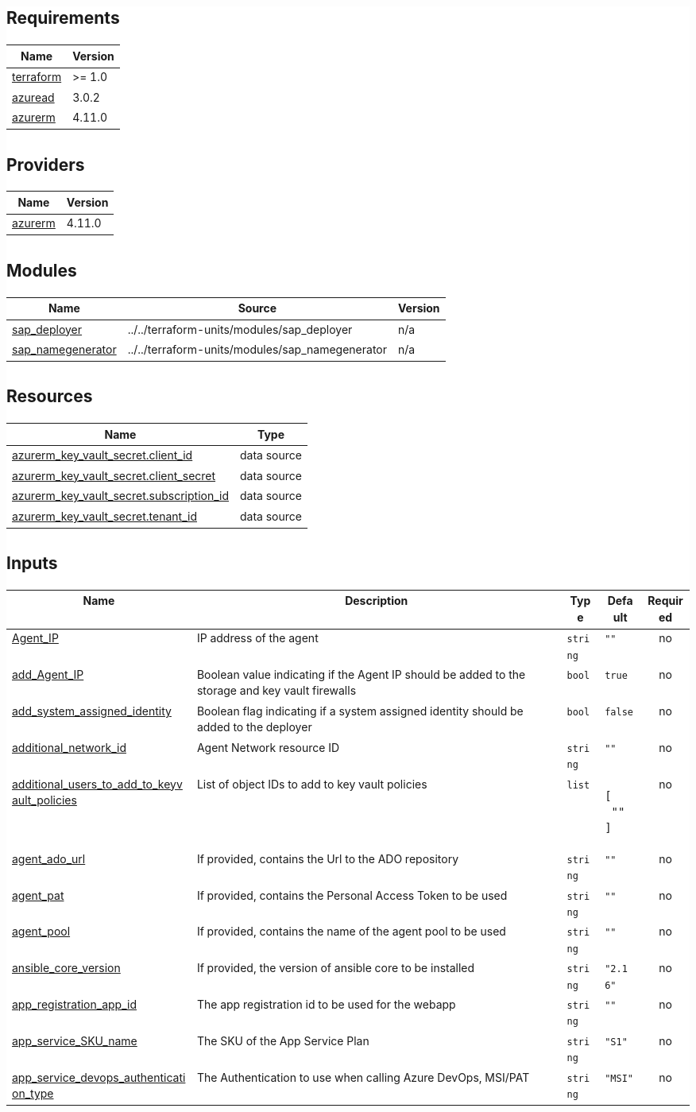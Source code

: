 
## Requirements

| Name | Version |
|------|---------|
| <a name="requirement_terraform"></a> [terraform](#requirement\_terraform) | >= 1.0 |
| <a name="requirement_azuread"></a> [azuread](#requirement\_azuread) | 3.0.2 |
| <a name="requirement_azurerm"></a> [azurerm](#requirement\_azurerm) | 4.11.0 |

## Providers

| Name | Version |
|------|---------|
| <a name="provider_azurerm"></a> [azurerm](#provider\_azurerm) | 4.11.0 |

## Modules

| Name | Source | Version |
|------|--------|---------|
| <a name="module_sap_deployer"></a> [sap\_deployer](#module\_sap\_deployer) | ../../terraform-units/modules/sap_deployer | n/a |
| <a name="module_sap_namegenerator"></a> [sap\_namegenerator](#module\_sap\_namegenerator) | ../../terraform-units/modules/sap_namegenerator | n/a |

## Resources

| Name | Type |
|------|------|
| [azurerm_key_vault_secret.client_id](https://registry.terraform.io/providers/hashicorp/azurerm/4.11.0/docs/data-sources/key_vault_secret) | data source |
| [azurerm_key_vault_secret.client_secret](https://registry.terraform.io/providers/hashicorp/azurerm/4.11.0/docs/data-sources/key_vault_secret) | data source |
| [azurerm_key_vault_secret.subscription_id](https://registry.terraform.io/providers/hashicorp/azurerm/4.11.0/docs/data-sources/key_vault_secret) | data source |
| [azurerm_key_vault_secret.tenant_id](https://registry.terraform.io/providers/hashicorp/azurerm/4.11.0/docs/data-sources/key_vault_secret) | data source |

## Inputs

| Name | Description | Type | Default | Required |
|------|-------------|------|---------|:--------:|
| <a name="input_Agent_IP"></a> [Agent\_IP](#input\_Agent\_IP) | IP address of the agent | `string` | `""` | no |
| <a name="input_add_Agent_IP"></a> [add\_Agent\_IP](#input\_add\_Agent\_IP) | Boolean value indicating if the Agent IP should be added to the storage and key vault firewalls | `bool` | `true` | no |
| <a name="input_add_system_assigned_identity"></a> [add\_system\_assigned\_identity](#input\_add\_system\_assigned\_identity) | Boolean flag indicating if a system assigned identity should be added to the deployer | `bool` | `false` | no |
| <a name="input_additional_network_id"></a> [additional\_network\_id](#input\_additional\_network\_id) | Agent Network resource ID | `string` | `""` | no |
| <a name="input_additional_users_to_add_to_keyvault_policies"></a> [additional\_users\_to\_add\_to\_keyvault\_policies](#input\_additional\_users\_to\_add\_to\_keyvault\_policies) | List of object IDs to add to key vault policies | `list` | <pre>[<br/>  ""<br/>]</pre> | no |
| <a name="input_agent_ado_url"></a> [agent\_ado\_url](#input\_agent\_ado\_url) | If provided, contains the Url to the ADO repository | `string` | `""` | no |
| <a name="input_agent_pat"></a> [agent\_pat](#input\_agent\_pat) | If provided, contains the Personal Access Token to be used | `string` | `""` | no |
| <a name="input_agent_pool"></a> [agent\_pool](#input\_agent\_pool) | If provided, contains the name of the agent pool to be used | `string` | `""` | no |
| <a name="input_ansible_core_version"></a> [ansible\_core\_version](#input\_ansible\_core\_version) | If provided, the version of ansible core to be installed | `string` | `"2.16"` | no |
| <a name="input_app_registration_app_id"></a> [app\_registration\_app\_id](#input\_app\_registration\_app\_id) | The app registration id to be used for the webapp | `string` | `""` | no |
| <a name="input_app_service_SKU_name"></a> [app\_service\_SKU\_name](#input\_app\_service\_SKU\_name) | The SKU of the App Service Plan | `string` | `"S1"` | no |
| <a name="input_app_service_devops_authentication_type"></a> [app\_service\_devops\_authentication\_type](#input\_app\_service\_devops\_authentication\_type) | The Authentication to use when calling Azure DevOps, MSI/PAT | `string` | `"MSI"` | no |